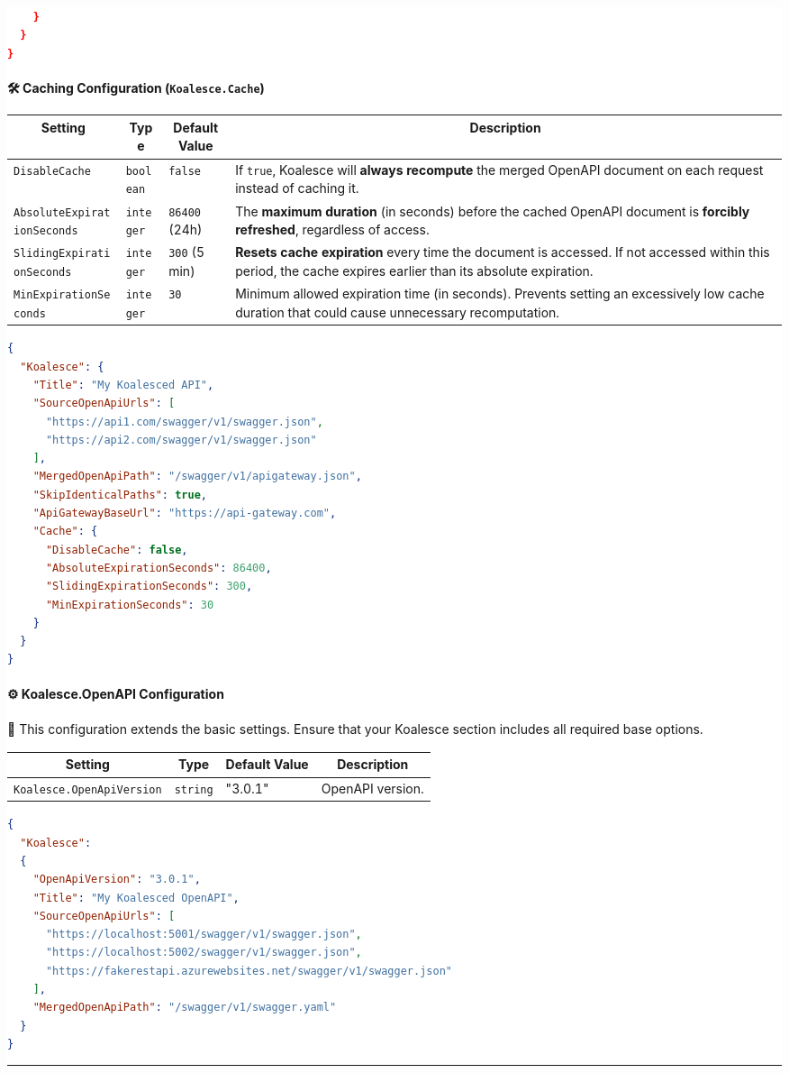 ```json
    }
  }
}
```

#### 🛠️ Caching Configuration (`Koalesce.Cache`)

| Setting | Type | Default Value | Description |
|-------------------------------|-----------|--------------|-------------|
| `DisableCache` | `boolean` | `false` | If `true`, Koalesce will **always recompute** the merged OpenAPI document on each request instead of caching it. |
| `AbsoluteExpirationSeconds` | `integer` | `86400` (24h) | The **maximum duration** (in seconds) before the cached OpenAPI document is **forcibly refreshed**, regardless of access. |
| `SlidingExpirationSeconds` | `integer` | `300` (5 min) | **Resets cache expiration** every time the document is accessed. If not accessed within this period, the cache expires earlier than its absolute expiration. |
| `MinExpirationSeconds` | `integer` | `30` | Minimum allowed expiration time (in seconds). Prevents setting an excessively low cache duration that could cause unnecessary recomputation. |

```json
{
  "Koalesce": {
    "Title": "My Koalesced API",
    "SourceOpenApiUrls": [
      "https://api1.com/swagger/v1/swagger.json",
      "https://api2.com/swagger/v1/swagger.json"
    ],
    "MergedOpenApiPath": "/swagger/v1/apigateway.json",    
    "SkipIdenticalPaths": true,
    "ApiGatewayBaseUrl": "https://api-gateway.com",
    "Cache": {
      "DisableCache": false,
      "AbsoluteExpirationSeconds": 86400,
      "SlidingExpirationSeconds": 300,
      "MinExpirationSeconds": 30
    }
  }
}
```

#### ⚙️ Koalesce.OpenAPI Configuration

🔺 This configuration extends the basic settings. Ensure that your Koalesce section includes all required base options.

| Setting                      | Type       | Default Value | Description |
|------------------------------|-----------|--------------|-------------|
| `Koalesce.OpenApiVersion`     | `string`  | "3.0.1"    | OpenAPI version. |

```json
{
  "Koalesce": 
  {
    "OpenApiVersion": "3.0.1",
    "Title": "My Koalesced OpenAPI",
    "SourceOpenApiUrls": [
      "https://localhost:5001/swagger/v1/swagger.json",
      "https://localhost:5002/swagger/v1/swagger.json",
      "https://fakerestapi.azurewebsites.net/swagger/v1/swagger.json"
    ],
    "MergedOpenApiPath": "/swagger/v1/swagger.yaml"
  }
}
```

---